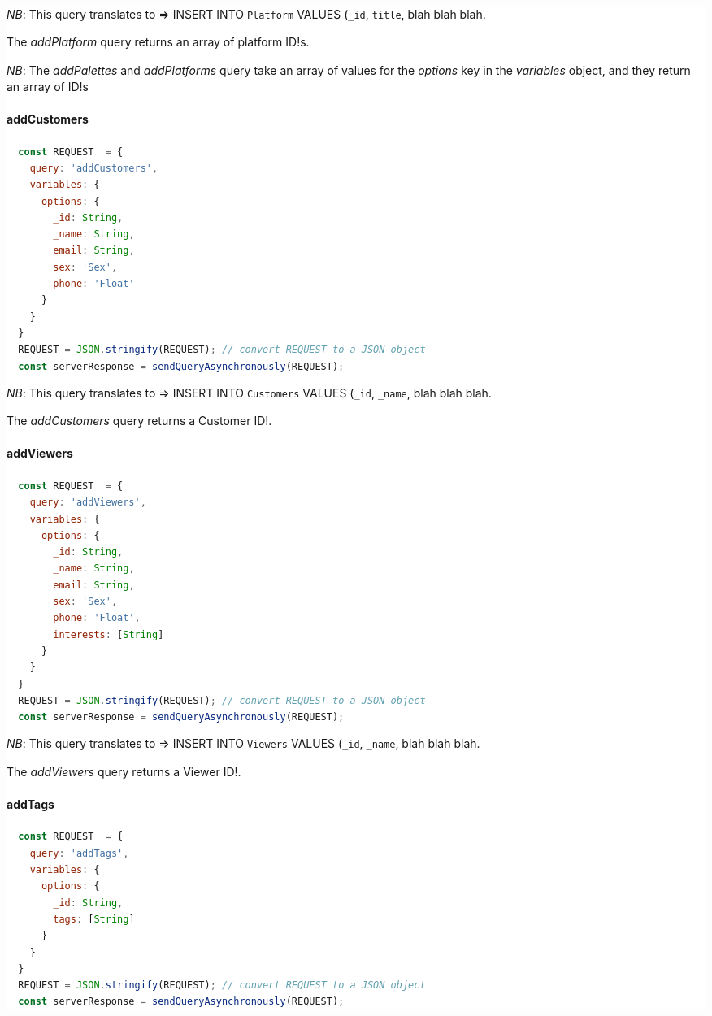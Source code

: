 *NB*: This query translates to => INSERT INTO `Platform` VALUES (`_id`, `title`, blah blah blah.

The *addPlatform* query returns an array of platform ID!s.

*NB*: The _addPalettes_ and _addPlatforms_ query take an array of values for the _options_ key in the _variables_ object, and they return an array of ID!s


#### addCustomers
``` js
  const REQUEST  = {
    query: 'addCustomers',
    variables: {
      options: {
        _id: String,
        _name: String,
        email: String,
        sex: 'Sex',
        phone: 'Float'
      }
    }
  }
  REQUEST = JSON.stringify(REQUEST); // convert REQUEST to a JSON object
  const serverResponse = sendQueryAsynchronously(REQUEST);
```

*NB*: This query translates to => INSERT INTO `Customers` VALUES (`_id`, `_name`, blah blah blah.

The *addCustomers* query returns a Customer ID!.


#### addViewers
``` js
  const REQUEST  = {
    query: 'addViewers',
    variables: {
      options: {
        _id: String,
        _name: String,
        email: String,
        sex: 'Sex',
        phone: 'Float',
        interests: [String]
      }
    }
  }
  REQUEST = JSON.stringify(REQUEST); // convert REQUEST to a JSON object
  const serverResponse = sendQueryAsynchronously(REQUEST);
```

*NB*: This query translates to => INSERT INTO `Viewers` VALUES (`_id`, `_name`, blah blah blah.

The *addViewers* query returns a Viewer ID!.


#### addTags
``` js
  const REQUEST  = {
    query: 'addTags',
    variables: {
      options: {
        _id: String,
        tags: [String]
      }
    }
  }
  REQUEST = JSON.stringify(REQUEST); // convert REQUEST to a JSON object
  const serverResponse = sendQueryAsynchronously(REQUEST);
```
